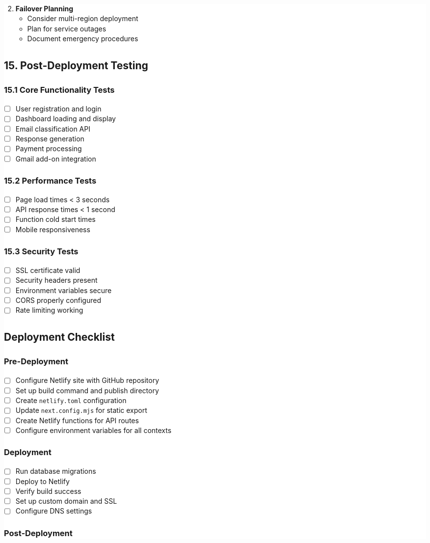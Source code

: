 2. **Failover Planning**
   - Consider multi-region deployment
   - Plan for service outages
   - Document emergency procedures

## 15. Post-Deployment Testing

### 15.1 Core Functionality Tests

- [ ] User registration and login
- [ ] Dashboard loading and display
- [ ] Email classification API
- [ ] Response generation
- [ ] Payment processing
- [ ] Gmail add-on integration

### 15.2 Performance Tests

- [ ] Page load times < 3 seconds
- [ ] API response times < 1 second
- [ ] Function cold start times
- [ ] Mobile responsiveness

### 15.3 Security Tests

- [ ] SSL certificate valid
- [ ] Security headers present
- [ ] Environment variables secure
- [ ] CORS properly configured
- [ ] Rate limiting working

## Deployment Checklist

### Pre-Deployment

- [ ] Configure Netlify site with GitHub repository
- [ ] Set up build command and publish directory
- [ ] Create `netlify.toml` configuration
- [ ] Update `next.config.mjs` for static export
- [ ] Create Netlify functions for API routes
- [ ] Configure environment variables for all contexts

### Deployment

- [ ] Run database migrations
- [ ] Deploy to Netlify
- [ ] Verify build success
- [ ] Set up custom domain and SSL
- [ ] Configure DNS settings

### Post-Deployment
